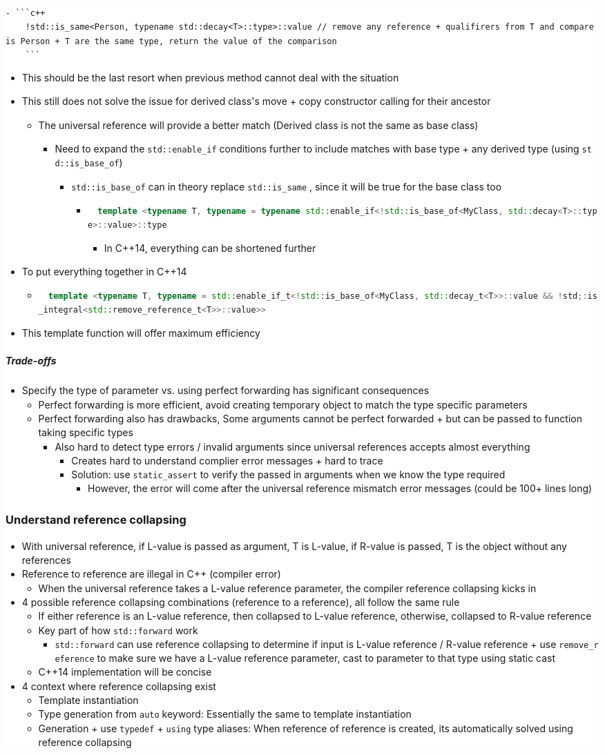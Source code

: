 	- ```c++
		!std::is_same<Person, typename std::decay<T>::type>::value // remove any reference + qualifirers from T and compare is Person + T are the same type, return the value of the comparison
		```

- This should be the last resort when previous method cannot deal with the situation

- This still does not solve the issue for derived class's move + copy constructor calling for their ancestor

	- The universal reference will provide a better match (Derived class is not the same as base class)

		- Need to expand the `std::enable_if` conditions further to include matches with base type + any derived type (using `std::is_base_of`)

			- `std::is_base_of` can in theory replace `std::is_same` , since it will be true for the base class too

				- ```c++
					template <typename T, typename = typename std::enable_if<!std::is_base_of<MyClass, std::decay<T>::type>::value>::type
					```

					- In C++14, everything can be shortened further

- To put everything together in C++14

	- ```c++
		template <typename T, typename = std::enable_if_t<!std::is_base_of<MyClass, std::decay_t<T>>::value && !std;:is_integral<std::remove_reference_t<T>>::value>>
		```

- This template function will offer maximum efficiency

##### Trade-offs

- Specify the type of parameter vs. using perfect forwarding has significant consequences
	- Perfect forwarding is more efficient, avoid creating temporary object to match the type specific parameters
	- Perfect forwarding also has drawbacks, Some arguments cannot be perfect forwarded + but can be passed to function taking specific types
		- Also hard to detect type errors / invalid arguments since universal references accepts almost everything
			- Creates hard to understand complier error messages + hard to trace
			- Solution: use `static_assert` to verify the passed in arguments when we know the type required
				- However, the error will come after the universal reference mismatch error messages (could be 100+ lines long)

### Understand reference collapsing

- With universal reference, if L-value is passed as argument, T is L-value, if R-value is passed, T is the object without any references
- Reference to reference are illegal in C++ (compiler error)
	- When the universal reference takes a L-value reference parameter, the compiler reference collapsing kicks in
- 4 possible reference collapsing combinations (reference to a reference), all follow the same rule
	- If either reference is an L-value reference, then collapsed to L-value reference, otherwise, collapsed to R-value reference
	- Key part of how `std::forward` work
		- `std::forward` can use reference collapsing to determine if input is L-value reference / R-value reference + use `remove_reference` to make sure we have a L-value reference parameter, cast to parameter to that type using static cast
	- C++14 implementation will be concise
- 4 context where reference collapsing exist
	- Template instantiation
	- Type generation from `auto` keyword: Essentially the same to template instantiation
	- Generation + use `typedef` + `using` type aliases: When reference of reference is created, its automatically solved using reference collapsing
